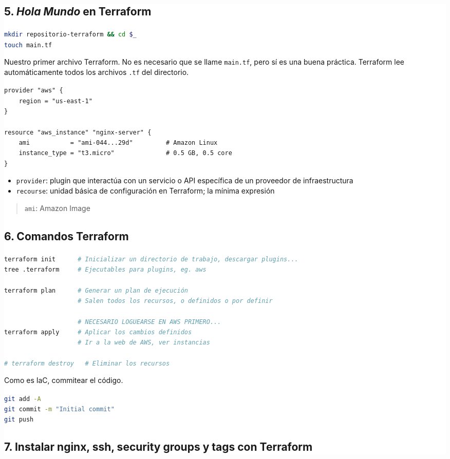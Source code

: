 
## 5. *Hola Mundo* en Terraform

```bash
mkdir repositorio-terraform && cd $_
touch main.tf
```

Nuestro primer archivo Terraform. No es necesario que se llame `main.tf`, pero sí es una buena práctica. Terraform lee automáticamente todos los archivos `.tf` del directorio.


```hcl
provider "aws" {
    region = "us-east-1"
}

resource "aws_instance" "nginx-server" {
    ami           = "ami-044...29d"         # Amazon Linux
    instance_type = "t3.micro"              # 0.5 GB, 0.5 core
}
```

- `provider`: plugin que interactúa con un servicio o API específica de un proveedor de infraestructura
- `recourse`: unidad básica de configuración en Terraform; la mínima expresión

> `ami`: Amazon Image

## 6. Comandos Terraform

```bash
terraform init      # Inicializar un directorio de trabajo, descargar plugins...
tree .terraform     # Ejecutables para plugins, eg. aws

terraform plan      # Generar un plan de ejecución
                    # Salen todos los recursos, o definidos o por definir

                    # NECESARIO LOGUEARSE EN AWS PRIMERO...
terraform apply     # Aplicar los cambios definidos
                    # Ir a la web de AWS, ver instancias

# terraform destroy   # Eliminar los recursos
```

Como es IaC, commitear el código.

```bash
git add -A
git commit -m "Initial commit"
git push
```

## 7. Instalar nginx, ssh, security groups y tags con Terraform

